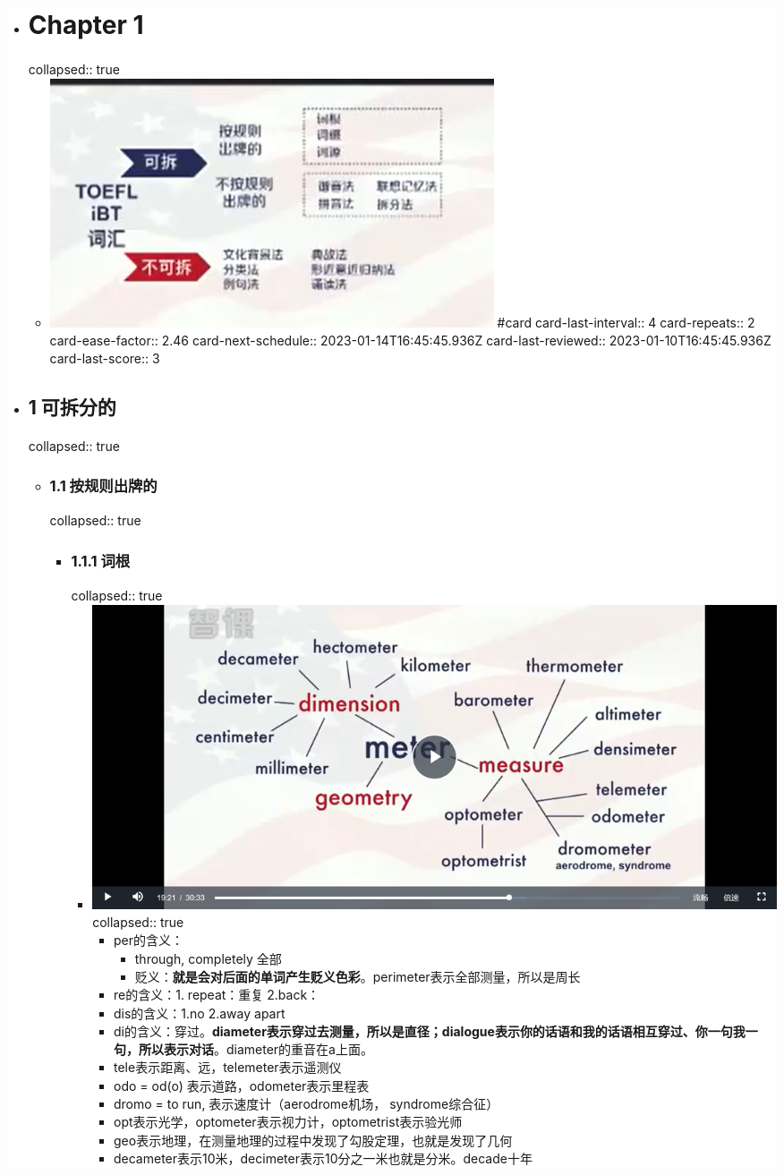 - # Chapter 1
  collapsed:: true
	- ![image.png](../assets/image_1653060862647_0.png) #card
	  card-last-interval:: 4
	  card-repeats:: 2
	  card-ease-factor:: 2.46
	  card-next-schedule:: 2023-01-14T16:45:45.936Z
	  card-last-reviewed:: 2023-01-10T16:45:45.936Z
	  card-last-score:: 3
- ## 1 可拆分的
  collapsed:: true
	- ### 1.1 按规则出牌的
	  collapsed:: true
		- ### 1.1.1 词根
		  collapsed:: true
			- ![image.png](../assets/image_1652859972788_0.png)
			  collapsed:: true
				- per的含义：
					- through, completely 全部
					- 贬义：**就是会对后面的单词产生贬义色彩**。perimeter表示全部测量，所以是周长
				- re的含义：1. repeat：重复  2.back：
				- dis的含义：1.no  2.away apart
				- di的含义：穿过。**diameter表示穿过去测量，所以是直径；dialogue表示你的话语和我的话语相互穿过、你一句我一句，所以表示对话**。diameter的重音在a上面。
				- tele表示距离、远，telemeter表示遥测仪
				- odo = od(o) 表示道路，odometer表示里程表
				- dromo = to run, 表示速度计（aerodrome机场， syndrome综合征）
				- opt表示光学，optometer表示视力计，optometrist表示验光师
				- geo表示地理，在测量地理的过程中发现了勾股定理，也就是发现了几何
				- decameter表示10米，decimeter表示10分之一米也就是分米。decade十年